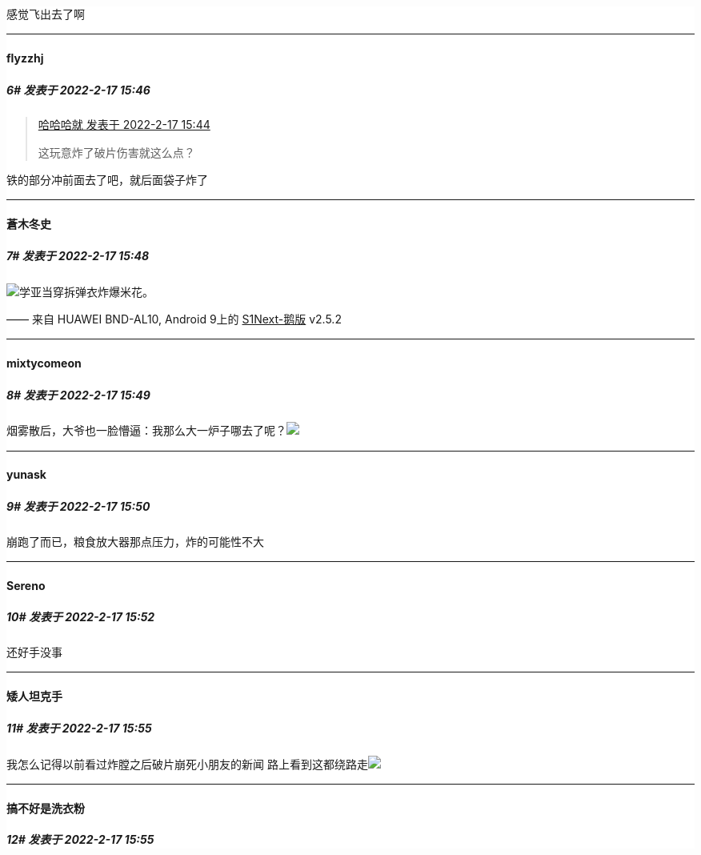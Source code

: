 感觉飞出去了啊

*****

####  flyzzhj  
##### 6#       发表于 2022-2-17 15:46

<blockquote><a href="httphttps://bbs.saraba1st.com/2b/forum.php?mod=redirect&amp;goto=findpost&amp;pid=54726855&amp;ptid=2053123" target="_blank">哈哈哈就 发表于 2022-2-17 15:44</a>

这玩意炸了破片伤害就这么点？</blockquote>
铁的部分冲前面去了吧，就后面袋子炸了

*****

####  蒼木冬史  
##### 7#       发表于 2022-2-17 15:48

<img src="https://static.saraba1st.com/image/smiley/face2017/037.png" referrerpolicy="no-referrer">学亚当穿拆弹衣炸爆米花。

—— 来自 HUAWEI BND-AL10, Android 9上的 [S1Next-鹅版](https://github.com/ykrank/S1-Next/releases) v2.5.2

*****

####  mixtycomeon  
##### 8#       发表于 2022-2-17 15:49

烟雾散后，大爷也一脸懵逼：我那么大一炉子哪去了呢？<img src="https://static.saraba1st.com/image/smiley/face2017/024.png" referrerpolicy="no-referrer">

*****

####  yunask  
##### 9#       发表于 2022-2-17 15:50

崩跑了而已，粮食放大器那点压力，炸的可能性不大

*****

####  Sereno  
##### 10#       发表于 2022-2-17 15:52

还好手没事

*****

####  矮人坦克手  
##### 11#       发表于 2022-2-17 15:55

我怎么记得以前看过炸膛之后破片崩死小朋友的新闻 路上看到这都绕路走<img src="https://static.saraba1st.com/image/smiley/face2017/152.png" referrerpolicy="no-referrer">

*****

####  搞不好是洗衣粉  
##### 12#       发表于 2022-2-17 15:55
